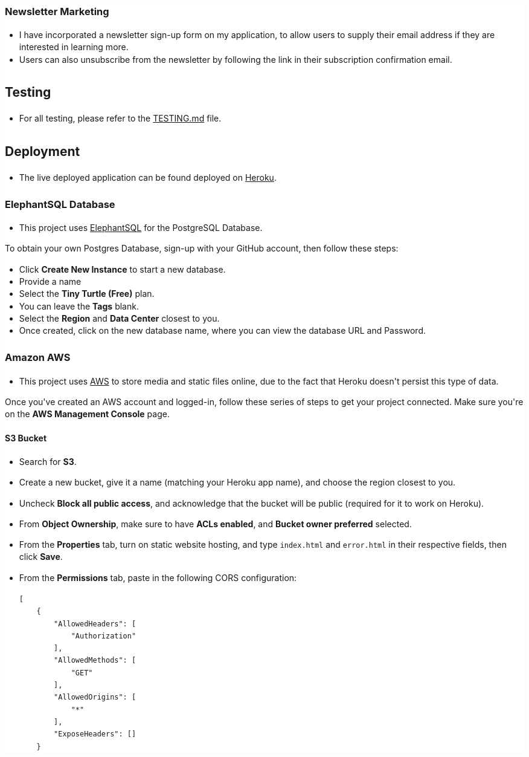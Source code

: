 ### Newsletter Marketing

- I have incorporated a newsletter sign-up form on my application, to allow users to supply their email address if they are interested in learning more. 
- Users can also unsubscribe from the newsletter by following the link in their subscription confirmation email.


## Testing

- For all testing, please refer to the [TESTING.md](TESTING.md) file.

## Deployment

- The live deployed application can be found deployed on [Heroku](https://amri-fashion-aa5dd1ef8dac.herokuapp.com/).

### ElephantSQL Database

- This project uses [ElephantSQL](https://www.elephantsql.com) for the PostgreSQL Database.

To obtain your own Postgres Database, sign-up with your GitHub account, then follow these steps:

- Click **Create New Instance** to start a new database.
- Provide a name
- Select the **Tiny Turtle (Free)** plan.
- You can leave the **Tags** blank.
- Select the **Region** and **Data Center** closest to you.
- Once created, click on the new database name, where you can view the database URL and Password.

### Amazon AWS

- This project uses [AWS](https://aws.amazon.com) to store media and static files online, due to the fact that Heroku doesn't persist this type of data.

Once you've created an AWS account and logged-in, follow these series of steps to get your project connected.
Make sure you're on the **AWS Management Console** page.

#### S3 Bucket

- Search for **S3**.
- Create a new bucket, give it a name (matching your Heroku app name), and choose the region closest to you.
- Uncheck **Block all public access**, and acknowledge that the bucket will be public (required for it to work on Heroku).
- From **Object Ownership**, make sure to have **ACLs enabled**, and **Bucket owner preferred** selected.
- From the **Properties** tab, turn on static website hosting, and type `index.html` and `error.html` in their respective fields, then click **Save**.
- From the **Permissions** tab, paste in the following CORS configuration:

	```shell
	[
		{
			"AllowedHeaders": [
				"Authorization"
			],
			"AllowedMethods": [
				"GET"
			],
			"AllowedOrigins": [
				"*"
			],
			"ExposeHeaders": []
		}